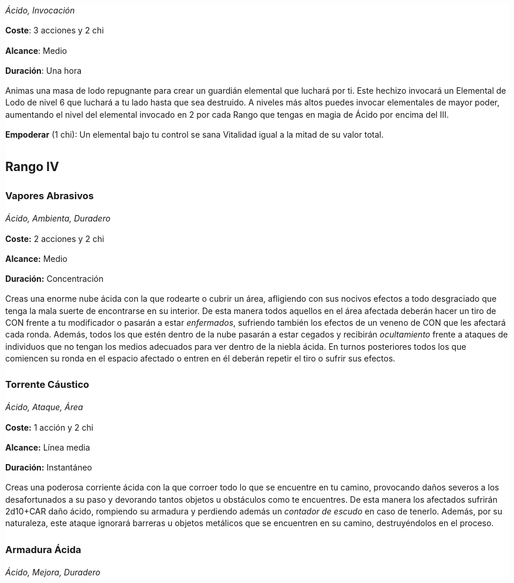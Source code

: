 *Ácido, Invocación*

**Coste**: 3 acciones y 2 chi

**Alcance**: Medio

**Duración**: Una hora

Animas una masa de lodo repugnante para crear un guardián elemental que luchará por ti. Este hechizo invocará un Elemental de Lodo de nivel 6 que luchará a tu lado hasta que sea destruido. A niveles más altos puedes invocar elementales de mayor poder, aumentando el nivel del elemental invocado en 2 por cada Rango que tengas en magia de Ácido por encima del III. 

**Empoderar** (1 chi): Un elemental bajo tu control se sana Vitalidad igual a la mitad de su valor total.

## Rango IV

### Vapores Abrasivos

*Ácido, Ambienta, Duradero*

**Coste:** 2 acciones y 2 chi

**Alcance:** Medio

**Duración:** Concentración

Creas una enorme nube ácida con la que rodearte o cubrir un área, afligiendo con sus nocivos efectos a todo desgraciado que tenga la mala suerte de encontrarse en su interior. De esta manera todos aquellos en el área afectada deberán hacer un tiro de CON frente a tu modificador o pasarán a estar *enfermados*, sufriendo también los efectos de un veneno de CON que les afectará cada ronda. Además, todos los que estén dentro de la nube pasarán a estar cegados y recibirán *ocultamiento* frente a ataques de individuos que no tengan los medios adecuados para ver dentro de la niebla ácida. En turnos posteriores todos los que comiencen su ronda en el espacio afectado o entren en él deberán repetir el tiro o sufrir sus efectos.  

### Torrente Cáustico

*Ácido, Ataque, Área*

**Coste:** 1 acción y 2 chi

**Alcance:** Línea media

**Duración:** Instantáneo

Creas una poderosa corriente ácida con la que corroer todo lo que se encuentre en tu camino, provocando daños severos a los desafortunados a su paso y devorando tantos objetos u obstáculos como te encuentres. De esta manera los afectados sufrirán 2d10+CAR daño ácido, rompiendo su armadura y perdiendo además un *contador de escudo* en caso de tenerlo. Además, por su naturaleza, este ataque ignorará barreras u objetos metálicos que se encuentren en su camino, destruyéndolos en el proceso.

### Armadura Ácida

*Ácido, Mejora, Duradero*
